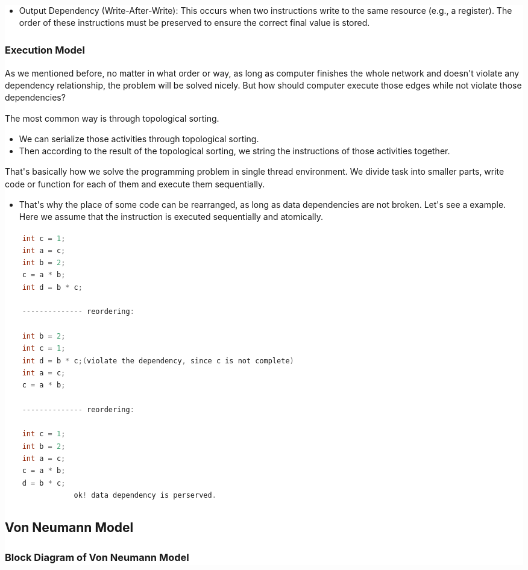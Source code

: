 - Output Dependency (Write-After-Write): This occurs when two instructions write to the same resource (e.g., a register). The order of these instructions must be preserved to ensure the correct final value is stored.


### Execution Model
As we mentioned before, no matter in what order or way, as long as computer finishes the whole network and doesn't violate any dependency relationship, the problem will be solved nicely. But how should computer execute those edges while not violate those dependencies?

The most common way is through topological sorting.

- We can serialize those activities through topological sorting.
- Then according to the result of the topological sorting, we string the instructions of those activities together.

That's basically how we solve the programming problem in single thread environment. We divide task into smaller parts, write code or function for each of them and execute them sequentially.

- That's why the place of some code can be rearranged, as long as data dependencies are not broken. Let's see a example. Here we assume that the instruction is executed sequentially and atomically.
```c
    int c = 1;
    int a = c;
    int b = 2;
    c = a * b;
    int d = b * c;

    -------------- reordering:

    int b = 2;
    int c = 1;
    int d = b * c;(violate the dependency, since c is not complete)
    int a = c;
    c = a * b;

    -------------- reordering:

    int c = 1;
    int b = 2;
    int a = c;
    c = a * b;
    d = b * c; 
                ok! data dependency is perserved.

```

## Von Neumann Model

### Block Diagram of Von Neumann Model